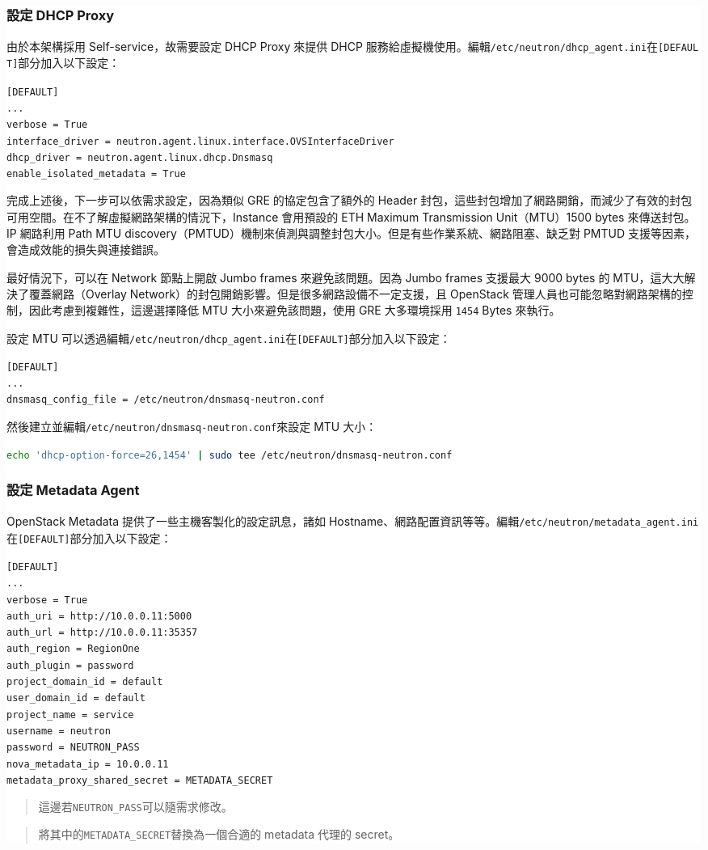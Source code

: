 ### 設定 DHCP Proxy
由於本架構採用 Self-service，故需要設定 DHCP Proxy 來提供 DHCP 服務給虛擬機使用。編輯```/etc/neutron/dhcp_agent.ini```在```[DEFAULT]```部分加入以下設定：
```sh
[DEFAULT]
...
verbose = True
interface_driver = neutron.agent.linux.interface.OVSInterfaceDriver
dhcp_driver = neutron.agent.linux.dhcp.Dnsmasq
enable_isolated_metadata = True
```

完成上述後，下一步可以依需求設定，因為類似 GRE 的協定包含了額外的 Header 封包，這些封包增加了網路開銷，而減少了有效的封包可用空間。在不了解虛擬網路架構的情況下，Instance 會用預設的 ETH Maximum Transmission Unit（MTU）1500 bytes 來傳送封包。IP 網路利用 Path MTU discovery（PMTUD）機制來偵測與調整封包大小。但是有些作業系統、網路阻塞、缺乏對 PMTUD 支援等因素，會造成效能的損失與連接錯誤。

最好情況下，可以在 Network 節點上開啟 Jumbo frames 來避免該問題。因為 Jumbo frames 支援最大 9000 bytes 的 MTU，這大大解決了覆蓋網路（Overlay Network）的封包開銷影響。但是很多網路設備不一定支援，且 OpenStack 管理人員也可能忽略對網路架構的控制，因此考慮到複雜性，這邊選擇降低 MTU 大小來避免該問題，使用 GRE 大多環境採用 ```1454``` Bytes 來執行。

設定 MTU 可以透過編輯```/etc/neutron/dhcp_agent.ini```在```[DEFAULT]```部分加入以下設定：
```sh
[DEFAULT]
...
dnsmasq_config_file = /etc/neutron/dnsmasq-neutron.conf
```

然後建立並編輯```/etc/neutron/dnsmasq-neutron.conf```來設定 MTU 大小：
```sh
echo 'dhcp-option-force=26,1454' | sudo tee /etc/neutron/dnsmasq-neutron.conf
```

### 設定 Metadata Agent
OpenStack Metadata 提供了一些主機客製化的設定訊息，諸如 Hostname、網路配置資訊等等。編輯```/etc/neutron/metadata_agent.ini```在```[DEFAULT]```部分加入以下設定：
```sh
[DEFAULT]
...
verbose = True
auth_uri = http://10.0.0.11:5000
auth_url = http://10.0.0.11:35357
auth_region = RegionOne
auth_plugin = password
project_domain_id = default
user_domain_id = default
project_name = service
username = neutron
password = NEUTRON_PASS
nova_metadata_ip = 10.0.0.11
metadata_proxy_shared_secret = METADATA_SECRET
```
> 這邊若```NEUTRON_PASS```可以隨需求修改。

> 將其中的```METADATA_SECRET```替換為一個合適的 metadata 代理的 secret。
